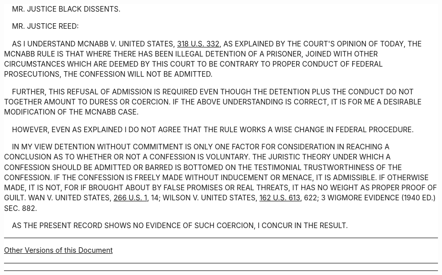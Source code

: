    MR. JUSTICE BLACK DISSENTS.

    MR. JUSTICE REED:

    AS I UNDERSTAND MCNABB V. UNITED STATES, [318 U.S. 332][/us/courts/scotus/usReporter/318/332], AS EXPLAINED BY THE COURT'S OPINION OF TODAY, THE MCNABB RULE IS THAT WHERE THERE HAS BEEN ILLEGAL DETENTION OF A PRISONER, JOINED WITH OTHER CIRCUMSTANCES WHICH ARE DEEMED BY THIS COURT TO BE CONTRARY TO PROPER CONDUCT OF FEDERAL PROSECUTIONS, THE CONFESSION WILL NOT BE ADMITTED.

    FURTHER, THIS REFUSAL OF ADMISSION IS REQUIRED EVEN THOUGH THE DETENTION PLUS THE CONDUCT DO NOT TOGETHER AMOUNT TO DURESS OR COERCION.  IF THE ABOVE UNDERSTANDING IS CORRECT, IT IS FOR ME A DESIRABLE MODIFICATION OF THE MCNABB CASE.

    HOWEVER, EVEN AS EXPLAINED I DO NOT AGREE THAT THE RULE WORKS A WISE CHANGE IN FEDERAL PROCEDURE.

    IN MY VIEW DETENTION WITHOUT COMMITMENT IS ONLY ONE FACTOR FOR CONSIDERATION IN REACHING A CONCLUSION AS TO WHETHER OR NOT A CONFESSION IS VOLUNTARY.  THE JURISTIC THEORY UNDER WHICH A CONFESSION SHOULD BE ADMITTED OR BARRED IS BOTTOMED ON THE TESTIMONIAL TRUSTWORTHINESS OF THE CONFESSION.  IF THE CONFESSION IS FREELY MADE WITHOUT INDUCEMENT OR MENACE, IT IS ADMISSIBLE.  IF OTHERWISE MADE, IT IS NOT, FOR IF BROUGHT ABOUT BY FALSE PROMISES OR REAL THREATS, IT HAS NO WEIGHT AS PROPER PROOF OF GUILT.  WAN V. UNITED STATES, [266 U.S. 1][/us/courts/scotus/usReporter/266/1], 14; WILSON V. UNITED STATES, [162 U.S. 613][/us/courts/scotus/usReporter/162/613], 622; 3 WIGMORE EVIDENCE (1940 ED.)  SEC.  882.

    AS THE PRESENT RECORD SHOWS NO EVIDENCE OF SUCH COERCION, I CONCUR IN THE RESULT.

----------

[Other Versions of this Document](https://publicdocs.github.io/go/links?ns=uslm-x&ref=%2Fus%2Fcourts%2Fscotus%2FusReporter%2F322%2F65)

----------
----------

[/us/courts/scotus/usReporter/322/65]: https://publicdocs.github.io/go/links?ns=uslm-x&ref=%2Fus%2Fcourts%2Fscotus%2FusReporter%2F322%2F65
[/us/courts/scotus/usReporter/318/332]: https://publicdocs.github.io/go/links?ns=uslm-x&ref=%2Fus%2Fcourts%2Fscotus%2FusReporter%2F318%2F332
[/us/courts/scotus/usReporter/321/756]: https://publicdocs.github.io/go/links?ns=uslm-x&ref=%2Fus%2Fcourts%2Fscotus%2FusReporter%2F321%2F756
[/us/courts/scotus/usReporter/318/332]: https://publicdocs.github.io/go/links?ns=uslm-x&ref=%2Fus%2Fcourts%2Fscotus%2FusReporter%2F318%2F332
[/us/courts/scotus/usReporter/290/371]: https://publicdocs.github.io/go/links?ns=uslm-x&ref=%2Fus%2Fcourts%2Fscotus%2FusReporter%2F290%2F371
[/us/courts/scotus/usReporter/302/379]: https://publicdocs.github.io/go/links?ns=uslm-x&ref=%2Fus%2Fcourts%2Fscotus%2FusReporter%2F302%2F379
[/us/courts/scotus/usReporter/308/338]: https://publicdocs.github.io/go/links?ns=uslm-x&ref=%2Fus%2Fcourts%2Fscotus%2FusReporter%2F308%2F338
[/us/courts/scotus/usReporter/242/85]: https://publicdocs.github.io/go/links?ns=uslm-x&ref=%2Fus%2Fcourts%2Fscotus%2FusReporter%2F242%2F85
[/us/courts/scotus/usReporter/318/332]: https://publicdocs.github.io/go/links?ns=uslm-x&ref=%2Fus%2Fcourts%2Fscotus%2FusReporter%2F318%2F332
[/us/courts/scotus/usReporter/266/1]: https://publicdocs.github.io/go/links?ns=uslm-x&ref=%2Fus%2Fcourts%2Fscotus%2FusReporter%2F266%2F1
[/us/courts/scotus/usReporter/162/613]: https://publicdocs.github.io/go/links?ns=uslm-x&ref=%2Fus%2Fcourts%2Fscotus%2FusReporter%2F162%2F613


